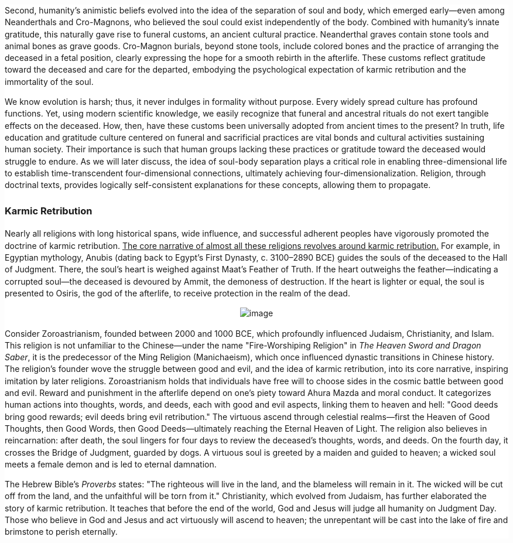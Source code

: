 Second, humanity’s animistic beliefs evolved into the idea of the separation of soul and body, which emerged early—even among Neanderthals and Cro-Magnons, who believed the soul could exist independently of the body. Combined with humanity’s innate gratitude, this naturally gave rise to funeral customs, an ancient cultural practice. Neanderthal graves contain stone tools and animal bones as grave goods. Cro-Magnon burials, beyond stone tools, include colored bones and the practice of arranging the deceased in a fetal position, clearly expressing the hope for a smooth rebirth in the afterlife. These customs reflect gratitude toward the deceased and care for the departed, embodying the psychological expectation of karmic retribution and the immortality of the soul.  

We know evolution is harsh; thus, it never indulges in formality without purpose. Every widely spread culture has profound functions. Yet, using modern scientific knowledge, we easily recognize that funeral and ancestral rituals do not exert tangible effects on the deceased. How, then, have these customs been universally adopted from ancient times to the present? In truth, life education and gratitude culture centered on funeral and sacrificial practices are vital bonds and cultural activities sustaining human society. Their importance is such that human groups lacking these practices or gratitude toward the deceased would struggle to endure. As we will later discuss, the idea of soul-body separation plays a critical role in enabling three-dimensional life to establish time-transcendent four-dimensional connections, ultimately achieving four-dimensionalization. Religion, through doctrinal texts, provides logically self-consistent explanations for these concepts, allowing them to propagate.  

### Karmic Retribution  
Nearly all religions with long historical spans, wide influence, and successful adherent peoples have vigorously promoted the doctrine of karmic retribution. [The core narrative of almost all these religions revolves around karmic retribution.]() For example, in Egyptian mythology, Anubis (dating back to Egypt’s First Dynasty, c. 3100–2890 BCE) guides the souls of the deceased to the Hall of Judgment. There, the soul’s heart is weighed against Maat’s Feather of Truth. If the heart outweighs the feather—indicating a corrupted soul—the deceased is devoured by Ammit, the demoness of destruction. If the heart is lighter or equal, the soul is presented to Osiris, the god of the afterlife, to receive protection in the realm of the dead.  

<p align="center"><img width="255" alt="image" src="https://github.com/user-attachments/assets/1e151227-5d93-4015-a005-4495a82d649e" />
</p>  

Consider Zoroastrianism, founded between 2000 and 1000 BCE, which profoundly influenced Judaism, Christianity, and Islam. This religion is not unfamiliar to the Chinese—under the name "Fire-Worshiping Religion" in *The Heaven Sword and Dragon Saber*, it is the predecessor of the Ming Religion (Manichaeism), which once influenced dynastic transitions in Chinese history. The religion’s founder wove the struggle between good and evil, and the idea of karmic retribution, into its core narrative, inspiring imitation by later religions. Zoroastrianism holds that individuals have free will to choose sides in the cosmic battle between good and evil. Reward and punishment in the afterlife depend on one’s piety toward Ahura Mazda and moral conduct. It categorizes human actions into thoughts, words, and deeds, each with good and evil aspects, linking them to heaven and hell: "Good deeds bring good rewards; evil deeds bring evil retribution." The virtuous ascend through celestial realms—first the Heaven of Good Thoughts, then Good Words, then Good Deeds—ultimately reaching the Eternal Heaven of Light. The religion also believes in reincarnation: after death, the soul lingers for four days to review the deceased’s thoughts, words, and deeds. On the fourth day, it crosses the Bridge of Judgment, guarded by dogs. A virtuous soul is greeted by a maiden and guided to heaven; a wicked soul meets a female demon and is led to eternal damnation.  

The Hebrew Bible’s *Proverbs* states: "The righteous will live in the land, and the blameless will remain in it. The wicked will be cut off from the land, and the unfaithful will be torn from it." Christianity, which evolved from Judaism, has further elaborated the story of karmic retribution. It teaches that before the end of the world, God and Jesus will judge all humanity on Judgment Day. Those who believe in God and Jesus and act virtuously will ascend to heaven; the unrepentant will be cast into the lake of fire and brimstone to perish eternally.

